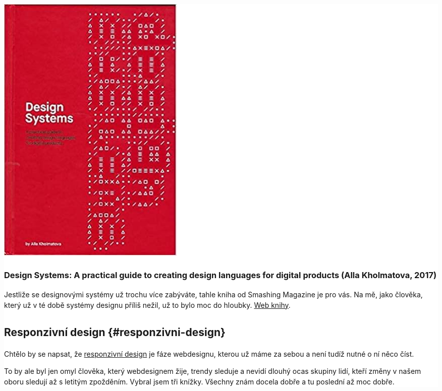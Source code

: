 <div class="row">
<div class="col w-25-xs" markdown="1">

![Design Systems: A practical guide to creating design languages for digital products ](../dist/images/small/knihy/des-sys-smashing.jpg)

</div>
<div class="col w-75-xs" markdown="1">

### Design Systems: A practical guide to creating design languages for digital products (Alla Kholmatova, 2017)

Jestliže se designovými systémy už trochu více zabýváte, tahle kniha od Smashing Magazine je pro vás. Na mě, jako člověka, který už v té době systémy designu příliš nežil, už to bylo moc do hloubky. [Web knihy](https://www.smashingmagazine.com/design-systems-book/).

</div>
</div>

## Responzivní design {#responzivni-design}

Chtělo by se napsat, že [responzivní design](https://www.vzhurudolu.cz/responzivni-design) je fáze webdesignu, kterou už máme za sebou a není tudíž nutné o ní něco číst.

To by ale byl jen omyl člověka, který webdesignem žije, trendy sleduje a nevidí dlouhý ocas skupiny lidí, kteří změny v našem oboru sledují až s letitým zpožděním.  Vybral jsem tři knížky. Všechny znám docela dobře a tu poslední až moc dobře.

<div class="row">
<div class="col w-25-xs" markdown="1">
